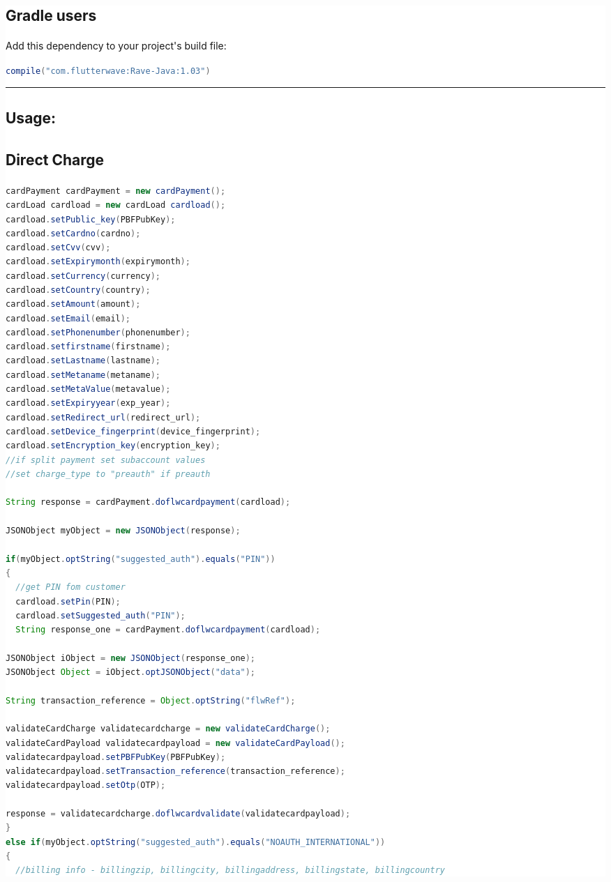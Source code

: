 ## Gradle users
Add this dependency to your project's build file:

```java
compile("com.flutterwave:Rave-Java:1.03")
```

---

Usage:
---

## Direct Charge
```java
cardPayment cardPayment = new cardPayment();
cardLoad cardload = new cardLoad cardload();
cardload.setPublic_key(PBFPubKey);
cardload.setCardno(cardno);
cardload.setCvv(cvv);
cardload.setExpirymonth(expirymonth);
cardload.setCurrency(currency);
cardload.setCountry(country);
cardload.setAmount(amount);
cardload.setEmail(email);
cardload.setPhonenumber(phonenumber);
cardload.setfirstname(firstname);
cardload.setLastname(lastname);
cardload.setMetaname(metaname);
cardload.setMetaValue(metavalue);
cardload.setExpiryyear(exp_year);
cardload.setRedirect_url(redirect_url);
cardload.setDevice_fingerprint(device_fingerprint);
cardload.setEncryption_key(encryption_key);
//if split payment set subaccount values
//set charge_type to "preauth" if preauth
  
String response = cardPayment.doflwcardpayment(cardload);

JSONObject myObject = new JSONObject(response);

if(myObject.optString("suggested_auth").equals("PIN"))
{
  //get PIN fom customer
  cardload.setPin(PIN);
  cardload.setSuggested_auth("PIN");
  String response_one = cardPayment.doflwcardpayment(cardload);
  
JSONObject iObject = new JSONObject(response_one);
JSONObject Object = iObject.optJSONObject("data");
  
String transaction_reference = Object.optString("flwRef");
  
validateCardCharge validatecardcharge = new validateCardCharge();
validateCardPayload validatecardpayload = new validateCardPayload();
validatecardpayload.setPBFPubKey(PBFPubKey);
validatecardpayload.setTransaction_reference(transaction_reference);
validatecardpayload.setOtp(OTP);
  
response = validatecardcharge.doflwcardvalidate(validatecardpayload);
}
else if(myObject.optString("suggested_auth").equals("NOAUTH_INTERNATIONAL"))
{
  //billing info - billingzip, billingcity, billingaddress, billingstate, billingcountry
```